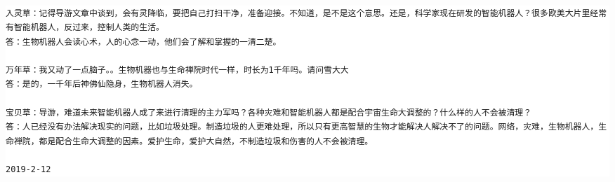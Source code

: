     入灵草：记得导游文章中谈到，会有灵降临，要把自己打扫干净，准备迎接。不知道，是不是这个意思。还是，科学家现在研发的智能机器人？很多欧美大片里经常有智能机器人，反过来，控制人类的生活。
    答：生物机器人会读心术，人的心念一动，他们会了解和掌握的一清二楚。

    万年草：我又动了一点脑子。。生物机器也与生命禅院时代一样，时长为1千年吗。请问雪大大
    答：是的，一千年后神佛仙隐身，生物机器人消失。

    宝贝草：导游，难道未来智能机器人成了来进行清理的主力军吗？各种灾难和智能机器人都是配合宇宙生命大调整的？什么样的人不会被清理？
    答：人已经没有办法解决现实的问题，比如垃圾处理。制造垃圾的人更难处理，所以只有更高智慧的生物才能解决人解决不了的问题。网络，灾难，生物机器人，生命禅院，都是配合生命大调整的因素。爱护生命，爱护大自然，不制造垃圾和伤害的人不会被清理。

    2019-2-12



